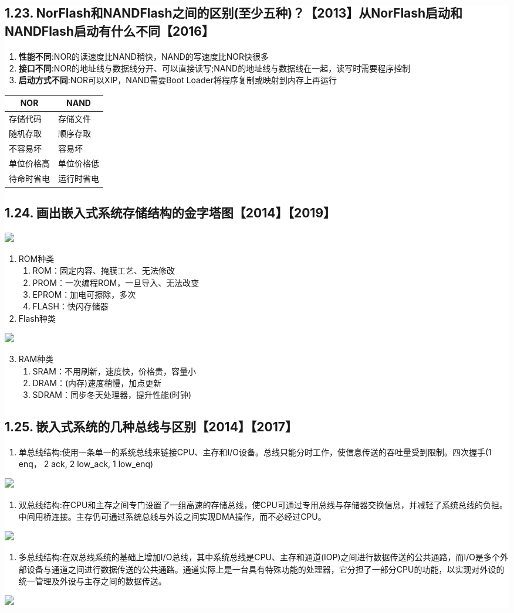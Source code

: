## 1.23. NorFlash和NANDFlash之间的区别(至少五种)？【2013】从NorFlash启动和NANDFlash启动有什么不同【2016】
1. **性能不同**:NOR的读速度比NAND稍快，NAND的写速度比NOR快很多
2. **接口不同**:NOR的地址线与数据线分开、可以直接读写;NAND的地址线与数据线在一起，读写时需要程序控制
3. **启动方式不同**:NOR可以XIP，NAND需要Boot Loader将程序复制或映射到内存上再运行

| NOR        | NAND       |
| ---------- | ---------- |
| 存储代码   | 存储文件   |
| 随机存取   | 顺序存取   |
| 不容易坏   | 容易坏     |
| 单位价格高 | 单位价格低 |
| 待命时省电 | 运行时省电 |

## 1.24. 画出嵌入式系统存储结构的金字塔图【2014】【2019】
![](https://spricoder.oss-cn-shanghai.aliyuncs.com/2020-Introduction-to-Embedded-Systems/img/exam3/8.png)

1. ROM种类
   1. ROM：固定内容、掩膜工艺、无法修改
   2. PROM：一次编程ROM，一旦导入、无法改变
   3. EPROM：加电可擦除，多次
   4. FLASH：快闪存储器
2. Flash种类

![](https://spricoder.oss-cn-shanghai.aliyuncs.com/2020-Introduction-to-Embedded-Systems/img/exam2/7.png)

3. RAM种类
   1. SRAM：不用刷新，速度快，价格贵，容量小
   2. DRAM：(内存)速度稍慢，加点更新
   3. SDRAM：同步冬天处理器，提升性能(时钟)

## 1.25. 嵌入式系统的几种总线与区别【2014】【2017】
1. 单总线结构:使用一条单一的系统总线来链接CPU、主存和I/O设备。总线只能分时工作，使信息传送的吞吐量受到限制。四次握手(1 enq， 2 ack, 2 low_ack, 1 low_enq)

![](https://spricoder.oss-cn-shanghai.aliyuncs.com/2020-Introduction-to-Embedded-Systems/img/exam3/10.png)

1. 双总线结构:在CPU和主存之间专门设置了一组高速的存储总线，使CPU可通过专用总线与存储器交换信息，并减轻了系统总线的负担。中间用桥连接。主存仍可通过系统总线与外设之间实现DMA操作，而不必经过CPU。

![](https://spricoder.oss-cn-shanghai.aliyuncs.com/2020-Introduction-to-Embedded-Systems/img/exam3/11.png)

1. 多总线结构:在双总线系统的基础上增加I/O总线，其中系统总线是CPU、主存和通道(IOP)之间进行数据传送的公共通路，而I/O是多个外部设备与通道之间进行数据传送的公共通路。通道实际上是一台具有特殊功能的处理器，它分担了一部分CPU的功能，以实现对外设的统一管理及外设与主存之间的数据传送。

![](https://spricoder.oss-cn-shanghai.aliyuncs.com/2020-Introduction-to-Embedded-Systems/img/exam3/12.png)

